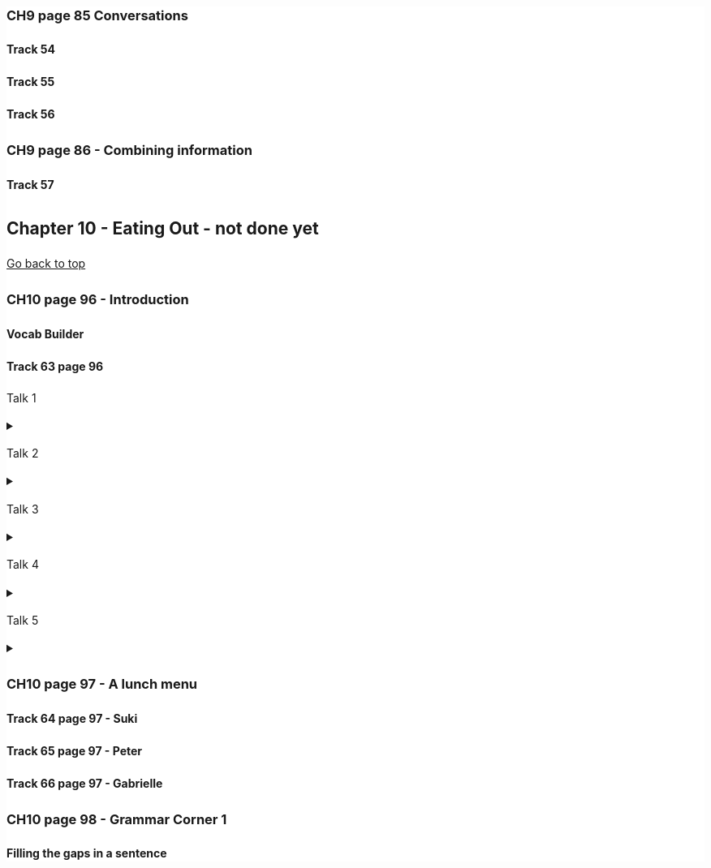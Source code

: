 ### CH9 page 85 Conversations

#### Track 54

#### Track 55

#### Track 56

### CH9 page 86 - Combining information

#### Track 57



## Chapter 10 - Eating Out - not done yet

<a href="#TOP">Go back to top</a>

### CH10 page 96 - Introduction

#### Vocab Builder

#### Track 63 page 96

Talk 1

<details><summary></summary></details>

Talk 2

<details><summary></summary></details>

Talk 3

<details><summary></summary></details>

Talk 4

<details><summary></summary></details>

Talk 5

<details><summary></summary></details>

### CH10 page 97 - A lunch menu

#### Track 64 page 97 - Suki

#### Track 65 page 97 - Peter

#### Track 66 page 97 - Gabrielle

### CH10 page 98 - Grammar Corner 1

#### Filling the gaps in a sentence
